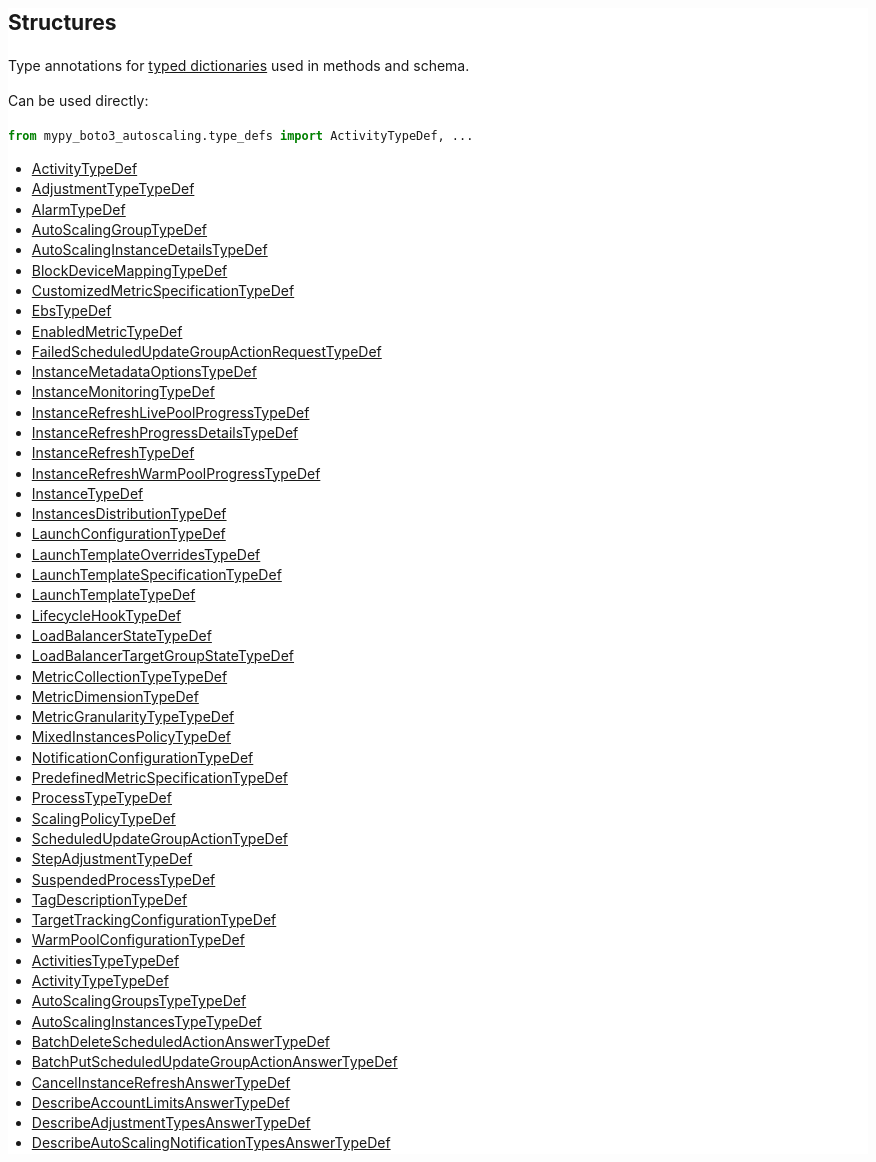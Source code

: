 


## Structures


Type annotations for [typed dictionaries](./type_defs.md) used in methods and schema.

Can be used directly:

```python
from mypy_boto3_autoscaling.type_defs import ActivityTypeDef, ...
```

- [ActivityTypeDef](./type_defs.md#activitytypedef)
- [AdjustmentTypeTypeDef](./type_defs.md#adjustmenttypetypedef)
- [AlarmTypeDef](./type_defs.md#alarmtypedef)
- [AutoScalingGroupTypeDef](./type_defs.md#autoscalinggrouptypedef)
- [AutoScalingInstanceDetailsTypeDef](./type_defs.md#autoscalinginstancedetailstypedef)
- [BlockDeviceMappingTypeDef](./type_defs.md#blockdevicemappingtypedef)
- [CustomizedMetricSpecificationTypeDef](./type_defs.md#customizedmetricspecificationtypedef)
- [EbsTypeDef](./type_defs.md#ebstypedef)
- [EnabledMetricTypeDef](./type_defs.md#enabledmetrictypedef)
- [FailedScheduledUpdateGroupActionRequestTypeDef](./type_defs.md#failedscheduledupdategroupactionrequesttypedef)
- [InstanceMetadataOptionsTypeDef](./type_defs.md#instancemetadataoptionstypedef)
- [InstanceMonitoringTypeDef](./type_defs.md#instancemonitoringtypedef)
- [InstanceRefreshLivePoolProgressTypeDef](./type_defs.md#instancerefreshlivepoolprogresstypedef)
- [InstanceRefreshProgressDetailsTypeDef](./type_defs.md#instancerefreshprogressdetailstypedef)
- [InstanceRefreshTypeDef](./type_defs.md#instancerefreshtypedef)
- [InstanceRefreshWarmPoolProgressTypeDef](./type_defs.md#instancerefreshwarmpoolprogresstypedef)
- [InstanceTypeDef](./type_defs.md#instancetypedef)
- [InstancesDistributionTypeDef](./type_defs.md#instancesdistributiontypedef)
- [LaunchConfigurationTypeDef](./type_defs.md#launchconfigurationtypedef)
- [LaunchTemplateOverridesTypeDef](./type_defs.md#launchtemplateoverridestypedef)
- [LaunchTemplateSpecificationTypeDef](./type_defs.md#launchtemplatespecificationtypedef)
- [LaunchTemplateTypeDef](./type_defs.md#launchtemplatetypedef)
- [LifecycleHookTypeDef](./type_defs.md#lifecyclehooktypedef)
- [LoadBalancerStateTypeDef](./type_defs.md#loadbalancerstatetypedef)
- [LoadBalancerTargetGroupStateTypeDef](./type_defs.md#loadbalancertargetgroupstatetypedef)
- [MetricCollectionTypeTypeDef](./type_defs.md#metriccollectiontypetypedef)
- [MetricDimensionTypeDef](./type_defs.md#metricdimensiontypedef)
- [MetricGranularityTypeTypeDef](./type_defs.md#metricgranularitytypetypedef)
- [MixedInstancesPolicyTypeDef](./type_defs.md#mixedinstancespolicytypedef)
- [NotificationConfigurationTypeDef](./type_defs.md#notificationconfigurationtypedef)
- [PredefinedMetricSpecificationTypeDef](./type_defs.md#predefinedmetricspecificationtypedef)
- [ProcessTypeTypeDef](./type_defs.md#processtypetypedef)
- [ScalingPolicyTypeDef](./type_defs.md#scalingpolicytypedef)
- [ScheduledUpdateGroupActionTypeDef](./type_defs.md#scheduledupdategroupactiontypedef)
- [StepAdjustmentTypeDef](./type_defs.md#stepadjustmenttypedef)
- [SuspendedProcessTypeDef](./type_defs.md#suspendedprocesstypedef)
- [TagDescriptionTypeDef](./type_defs.md#tagdescriptiontypedef)
- [TargetTrackingConfigurationTypeDef](./type_defs.md#targettrackingconfigurationtypedef)
- [WarmPoolConfigurationTypeDef](./type_defs.md#warmpoolconfigurationtypedef)
- [ActivitiesTypeTypeDef](./type_defs.md#activitiestypetypedef)
- [ActivityTypeTypeDef](./type_defs.md#activitytypetypedef)
- [AutoScalingGroupsTypeTypeDef](./type_defs.md#autoscalinggroupstypetypedef)
- [AutoScalingInstancesTypeTypeDef](./type_defs.md#autoscalinginstancestypetypedef)
- [BatchDeleteScheduledActionAnswerTypeDef](./type_defs.md#batchdeletescheduledactionanswertypedef)
- [BatchPutScheduledUpdateGroupActionAnswerTypeDef](./type_defs.md#batchputscheduledupdategroupactionanswertypedef)
- [CancelInstanceRefreshAnswerTypeDef](./type_defs.md#cancelinstancerefreshanswertypedef)
- [DescribeAccountLimitsAnswerTypeDef](./type_defs.md#describeaccountlimitsanswertypedef)
- [DescribeAdjustmentTypesAnswerTypeDef](./type_defs.md#describeadjustmenttypesanswertypedef)
- [DescribeAutoScalingNotificationTypesAnswerTypeDef](./type_defs.md#describeautoscalingnotificationtypesanswertypedef)